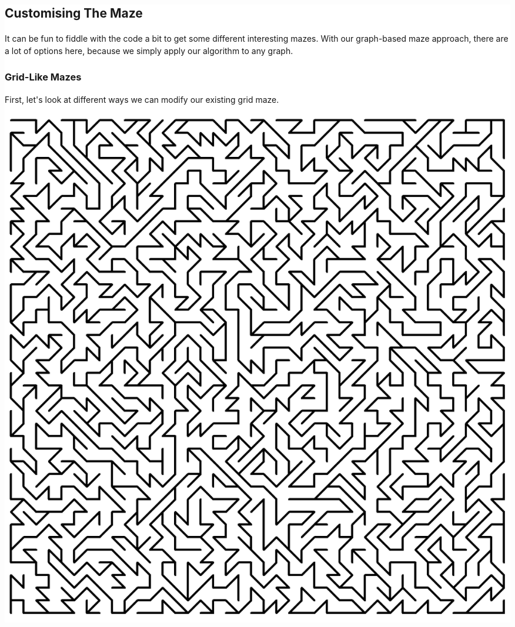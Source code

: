 ## Customising The Maze

It can be fun to fiddle with the code a bit to get some different interesting mazes. With our
graph-based maze approach, there are a lot of options here, because we simply apply our algorithm
to any graph.

### Grid-Like Mazes

First, let's look at different ways we can modify our existing grid maze.

![Diagonal Neighbours](/assets/img/gridmod1.png)